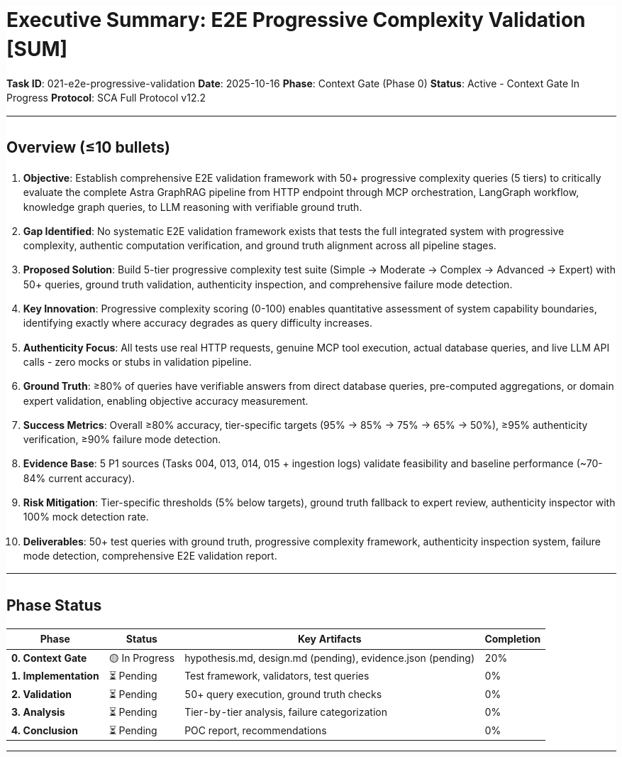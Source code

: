 # Executive Summary: E2E Progressive Complexity Validation [SUM]

**Task ID**: 021-e2e-progressive-validation
**Date**: 2025-10-16
**Phase**: Context Gate (Phase 0)
**Status**: Active - Context Gate In Progress
**Protocol**: SCA Full Protocol v12.2

---

## Overview (≤10 bullets)

1. **Objective**: Establish comprehensive E2E validation framework with 50+ progressive complexity queries (5 tiers) to critically evaluate the complete Astra GraphRAG pipeline from HTTP endpoint through MCP orchestration, LangGraph workflow, knowledge graph queries, to LLM reasoning with verifiable ground truth.

2. **Gap Identified**: No systematic E2E validation framework exists that tests the full integrated system with progressive complexity, authentic computation verification, and ground truth alignment across all pipeline stages.

3. **Proposed Solution**: Build 5-tier progressive complexity test suite (Simple → Moderate → Complex → Advanced → Expert) with 50+ queries, ground truth validation, authenticity inspection, and comprehensive failure mode detection.

4. **Key Innovation**: Progressive complexity scoring (0-100) enables quantitative assessment of system capability boundaries, identifying exactly where accuracy degrades as query difficulty increases.

5. **Authenticity Focus**: All tests use real HTTP requests, genuine MCP tool execution, actual database queries, and live LLM API calls - zero mocks or stubs in validation pipeline.

6. **Ground Truth**: ≥80% of queries have verifiable answers from direct database queries, pre-computed aggregations, or domain expert validation, enabling objective accuracy measurement.

7. **Success Metrics**: Overall ≥80% accuracy, tier-specific targets (95% → 85% → 75% → 65% → 50%), ≥95% authenticity verification, ≥90% failure mode detection.

8. **Evidence Base**: 5 P1 sources (Tasks 004, 013, 014, 015 + ingestion logs) validate feasibility and baseline performance (~70-84% current accuracy).

9. **Risk Mitigation**: Tier-specific thresholds (5% below targets), ground truth fallback to expert review, authenticity inspector with 100% mock detection rate.

10. **Deliverables**: 50+ test queries with ground truth, progressive complexity framework, authenticity inspection system, failure mode detection, comprehensive E2E validation report.

---

## Phase Status

| Phase | Status | Key Artifacts | Completion |
|-------|--------|---------------|------------|
| **0. Context Gate** | 🟡 In Progress | hypothesis.md, design.md (pending), evidence.json (pending) | 20% |
| **1. Implementation** | ⏳ Pending | Test framework, validators, test queries | 0% |
| **2. Validation** | ⏳ Pending | 50+ query execution, ground truth checks | 0% |
| **3. Analysis** | ⏳ Pending | Tier-by-tier analysis, failure categorization | 0% |
| **4. Conclusion** | ⏳ Pending | POC report, recommendations | 0% |

---